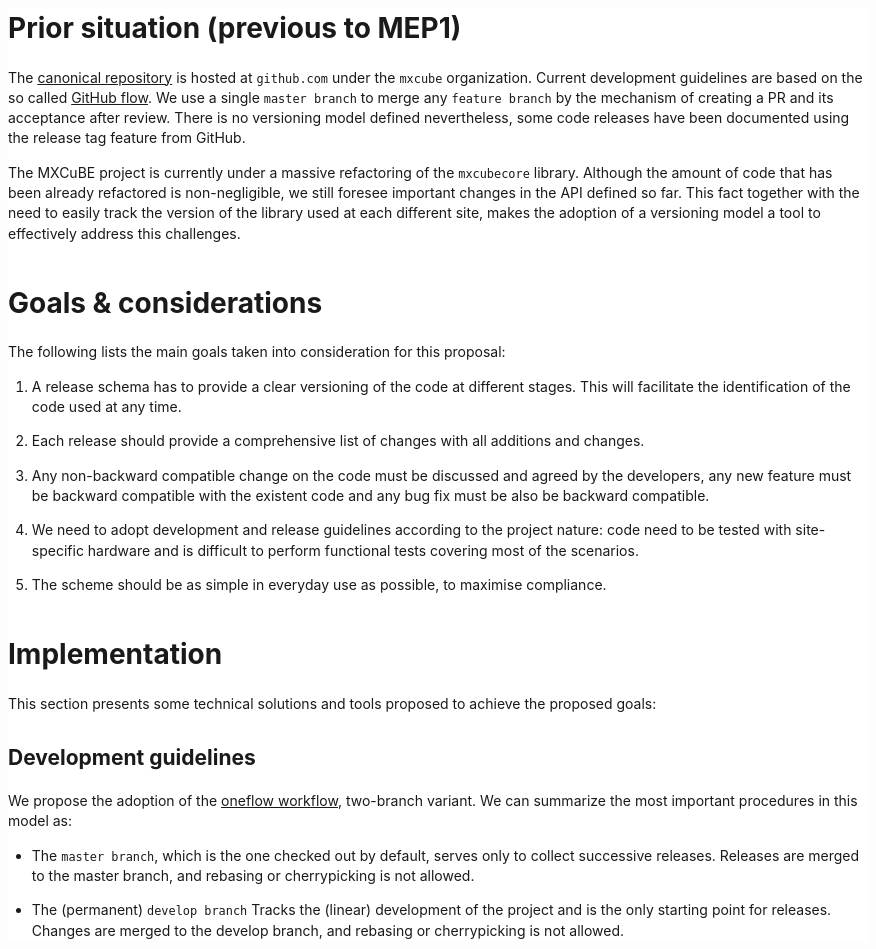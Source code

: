 
Prior situation (previous to MEP1)
====================================
The [canonical repository](http://www.github.com/mxcube/mxcubecore) is hosted at
`github.com` under the `mxcube` organization. Current development guidelines are based
on the so called [GitHub flow](https://guides.github.com/introduction/flow/). We use a
single `master branch` to merge any `feature branch` by the mechanism of creating a PR and
its acceptance after review. There is no versioning model defined nevertheless, some
code releases have been documented using the release tag feature from GitHub.

The MXCuBE project is currently under a massive refactoring of the `mxcubecore` library.
Although the amount of code that has been already refactored is non-negligible, we
still foresee important changes in the API defined so far. This fact together with the
need to easily track the version of the library used at each different site, makes the
adoption of a versioning model a tool to effectively address this challenges.


Goals & considerations
======================

The following lists the main goals taken into consideration for this proposal:

1. A release schema has to provide a clear versioning of the code at different stages.
   This will facilitate the identification of the code used at any time.

2. Each release should provide a comprehensive list of changes with all additions and
   changes.

3. Any non-backward compatible change on the code must be discussed and agreed by the
   developers, any new feature must be backward compatible with the existent code and
   any bug fix must be also be backward compatible.

4. We need to adopt development and release guidelines according to the project nature:
   code need to be tested with site-specific hardware and is difficult to perform functional
   tests covering most of the scenarios.
5.  The scheme should be as simple in everyday use as possible, to maximise compliance.


Implementation
==============

This section presents some technical solutions and tools proposed to achieve the proposed
goals:

## Development guidelines

We propose the adoption of the [oneflow workflow](https://www.endoflineblog.com/implementing-oneflow-on-github-bitbucket-and-gitlab),
two-branch variant. We can summarize the most important procedures in this model as:

- The `master branch`, which is the one checked out by default, serves only to collect successive releases.
  Releases are merged to the master branch, and rebasing or cherrypicking is not allowed.

- The (permanent) `develop branch` Tracks the (linear) development of the project and is the only starting point for releases.
  Changes are merged to the develop branch, and rebasing or cherrypicking is not allowed.
